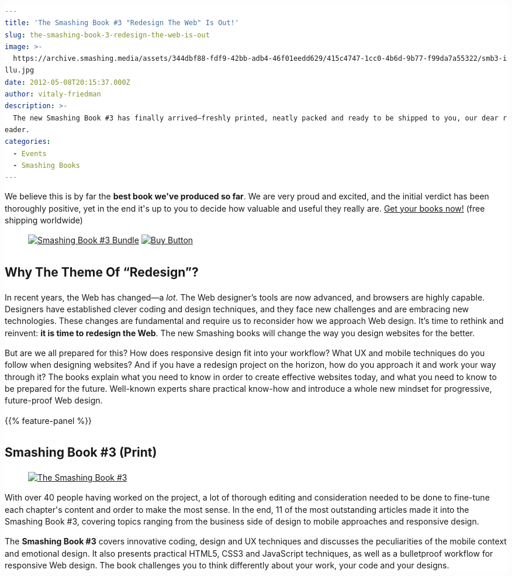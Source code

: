 ```yaml
---
title: 'The Smashing Book #3 "Redesign The Web" Is Out!'
slug: the-smashing-book-3-redesign-the-web-is-out
image: >-
  https://archive.smashing.media/assets/344dbf88-fdf9-42bb-adb4-46f01eedd629/415c4747-1cc0-4b6d-9b77-f99da7a55322/smb3-illu.jpg
date: 2012-05-08T20:15:37.000Z
author: vitaly-friedman
description: >-
  The new Smashing Book #3 has finally arrived—freshly printed, neatly packed and ready to be shipped to you, our dear reader.
categories:
  - Events
  - Smashing Books
---
```

We believe this is by far the **best book we've produced so far**. We are very proud and excited, and the initial verdict has been thoroughly positive, yet in the end it's up to you to decide how valuable and useful they really are. [Get your books now!](https://shop.smashingmagazine.com/smashing-book-3-printed-and-or-ebook.html) (free shipping worldwide)

<figure class="fwi"><a href="https://shop.smashingmagazine.com/smashing-book-3-printed-and-or-ebook.html"><img alt="Smashing Book #3 Bundle" src="https://archive.smashing.media/assets/344dbf88-fdf9-42bb-adb4-46f01eedd629/9198fc22-4c6e-4e91-904f-b1326530c5eb/smbooks3.png" /></a> <a href="https://shop.smashingmagazine.com/smashing-book-3-printed-and-or-ebook.html"><img alt="Buy Button" src="https://archive.smashing.media/assets/344dbf88-fdf9-42bb-adb4-46f01eedd629/d66ccd49-c290-40cf-aed2-ba955c05dfe3/get-your-books-button.png" width="246" height="94" /></a></figure>

## Why The Theme Of “Redesign”?

In recent years, the Web has changed—a _lot_. The Web designer’s tools are now advanced, and browsers are highly capable. Designers have established clever coding and design techniques, and they face new challenges and are embracing new technologies. These changes are fundamental and require us to reconsider how we approach Web design. It’s time to rethink and reinvent: **it is time to redesign the Web**. The new Smashing books will change the way you design websites for the better.

But are we all prepared for this? How does responsive design fit into your workflow? What UX and mobile techniques do you follow when designing websites? And if you have a redesign project on the horizon, how do you approach it and work your way through it? The books explain what you need to know in order to create effective websites today, and what you need to know to be prepared for the future. Well-known experts share practical know-how and introduce a whole new mindset for progressive, future-proof Web design.

{{% feature-panel %}}

## Smashing Book #3 (Print)

<figure class="gra"><a title="The Smashing Book #3" href="https://shop.smashingmagazine.com/smashing-book-3-printed-and-or-ebook.html"><img alt="The Smashing Book #3" src="https://archive.smashing.media/assets/344dbf88-fdf9-42bb-adb4-46f01eedd629/8d3d4416-7708-4cfe-9fd5-6a2dd049da03/redthewebbig.png" width="250" height="auto" /></a></figure>

With over 40 people having worked on the project, a lot of thorough editing and consideration needed to be done to fine-tune each chapter's content and order to make the most sense. In the end, 11 of the most outstanding articles made it into the Smashing Book #3, covering topics ranging from the business side of design to mobile approaches and responsive design.

The **Smashing Book #3** covers innovative coding, design and UX techniques and discusses the peculiarities of the mobile context and emotional design. It also presents practical HTML5, CSS3 and JavaScript techniques, as well as a bulletproof workflow for responsive Web design. The book challenges you to think differently about your work, your code and your designs.</p>
